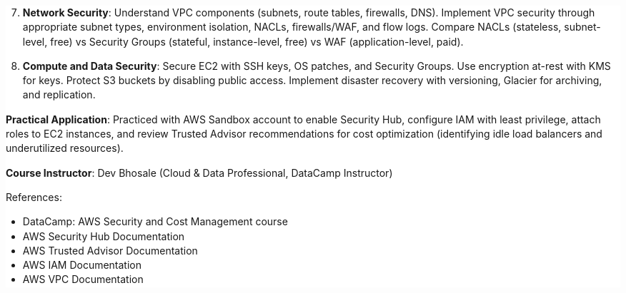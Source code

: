 7. **Network Security**: Understand VPC components (subnets, route tables, firewalls, DNS). Implement VPC security through appropriate subnet types, environment isolation, NACLs, firewalls/WAF, and flow logs. Compare NACLs (stateless, subnet-level, free) vs Security Groups (stateful, instance-level, free) vs WAF (application-level, paid).

8. **Compute and Data Security**: Secure EC2 with SSH keys, OS patches, and Security Groups. Use encryption at-rest with KMS for keys. Protect S3 buckets by disabling public access. Implement disaster recovery with versioning, Glacier for archiving, and replication.

**Practical Application**: 
Practiced with AWS Sandbox account to enable Security Hub, configure IAM with least privilege, attach roles to EC2 instances, and review Trusted Advisor recommendations for cost optimization (identifying idle load balancers and underutilized resources).

**Course Instructor**: Dev Bhosale (Cloud & Data Professional, DataCamp Instructor)

References:
- DataCamp: AWS Security and Cost Management course
- AWS Security Hub Documentation
- AWS Trusted Advisor Documentation
- AWS IAM Documentation
- AWS VPC Documentation
